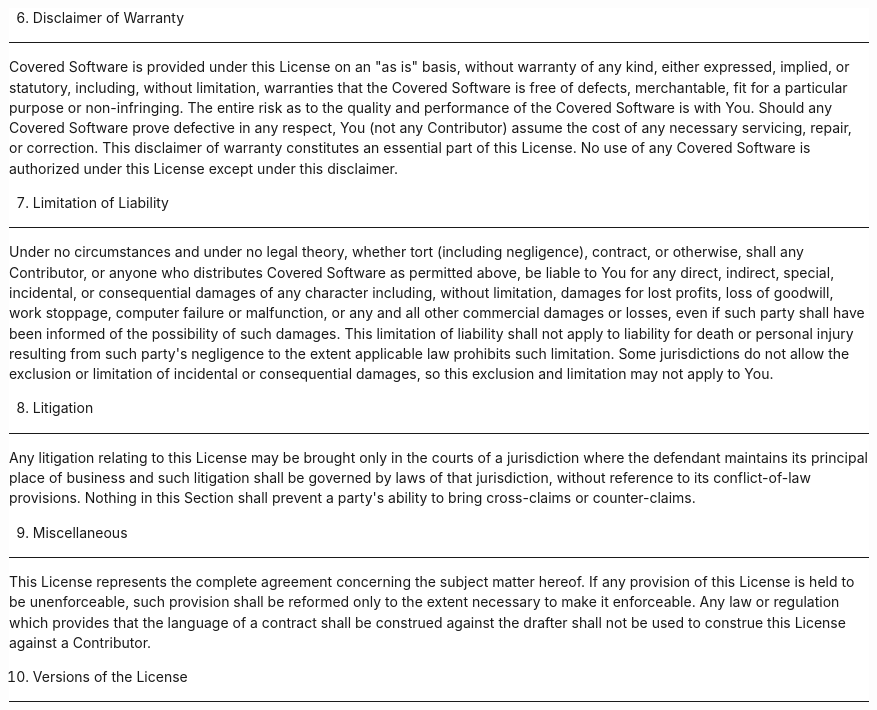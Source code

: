 6. Disclaimer of Warranty
-------------------------

Covered Software is provided under this License on an "as is" basis, without
warranty of any kind, either expressed, implied, or statutory, including, without
limitation, warranties that the Covered Software is free of defects,
merchantable, fit for a particular purpose or non-infringing. The entire risk as
to the quality and performance of the Covered Software is with You. Should any
Covered Software prove defective in any respect, You (not any Contributor) assume
the cost of any necessary servicing, repair, or correction. This disclaimer of
warranty constitutes an essential part of this License. No use of any Covered
Software is authorized under this License except under this disclaimer.


7. Limitation of Liability
--------------------------

Under no circumstances and under no legal theory, whether tort (including
negligence), contract, or otherwise, shall any Contributor, or anyone who
distributes Covered Software as permitted above, be liable to You for any direct,
indirect, special, incidental, or consequential damages of any character
including, without limitation, damages for lost profits, loss of goodwill, work
stoppage, computer failure or malfunction, or any and all other commercial
damages or losses, even if such party shall have been informed of the possibility
of such damages. This limitation of liability shall not apply to liability for
death or personal injury resulting from such party's negligence to the extent
applicable law prohibits such limitation. Some jurisdictions do not allow the
exclusion or limitation of incidental or consequential damages, so this exclusion
and limitation may not apply to You.


8. Litigation
-------------

Any litigation relating to this License may be brought only in the courts of a
jurisdiction where the defendant maintains its principal place of business and
such litigation shall be governed by laws of that jurisdiction, without reference
to its conflict-of-law provisions. Nothing in this Section shall prevent a
party's ability to bring cross-claims or counter-claims.


9. Miscellaneous
----------------

This License represents the complete agreement concerning the subject matter
hereof. If any provision of this License is held to be unenforceable, such
provision shall be reformed only to the extent necessary to make it enforceable.
Any law or regulation which provides that the language of a contract shall be
construed against the drafter shall not be used to construe this License against
a Contributor.


10. Versions of the License
---------------------------

